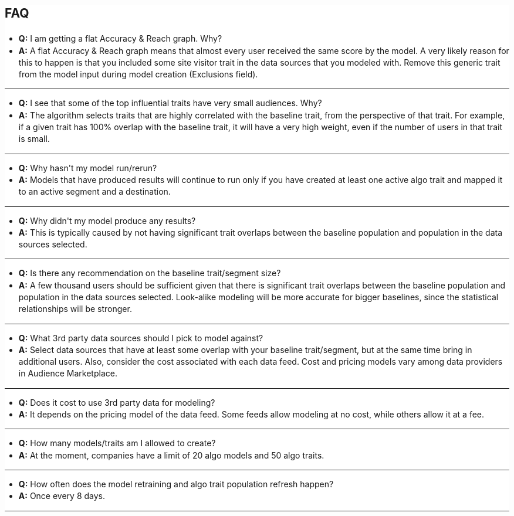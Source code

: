 ## FAQ

* **Q:** I am getting a flat Accuracy & Reach graph. Why?
* **A:** A flat Accuracy & Reach graph means that almost every user received the same score by the model. A very likely reason for this to happen is that you included some site visitor trait in the data sources that you modeled with. Remove this generic trait from the model input during model creation (Exclusions field).

---

* **Q:** I see that some of the top influential traits have very small audiences. Why?
* **A:** The algorithm selects traits that are highly correlated with the baseline trait, from the perspective of that trait. For example, if a given trait has 100% overlap with the baseline trait, it will have a very high weight, even if the number of users in that trait is small.

---

* **Q:** Why hasn't my model run/rerun?
* **A:** Models that have produced results will continue to run only if you have created at least one active algo trait and mapped it to an active segment and a destination.

---

* **Q:** Why didn't my model produce any results?
* **A:** This is typically caused by not having significant trait overlaps between the baseline population and population in the data sources selected.

---

* **Q:** Is there any recommendation on the baseline trait/segment size?
* **A:** A few thousand users should be sufficient given that there is significant trait overlaps between the baseline population and population in the data sources selected. Look-alike modeling will be more accurate for bigger baselines, since the statistical relationships will be stronger.

---

* **Q:** What 3rd party data sources should I pick to model against?
* **A:** Select data sources that have at least some overlap with your baseline trait/segment, but at the same time bring in additional users. Also, consider the cost associated with each data feed. Cost and pricing models vary among data providers in Audience Marketplace.

---

* **Q:** Does it cost to use 3rd party data for modeling?
* **A:** It depends on the pricing model of the data feed. Some feeds allow modeling at no cost, while others allow it at a fee.

---

* **Q:** How many models/traits am I allowed to create?
* **A:** At the moment, companies have a limit of 20 algo models and 50 algo traits.

---

* **Q:** How often does the model retraining and algo trait population refresh happen?
* **A:** Once every 8 days.

---